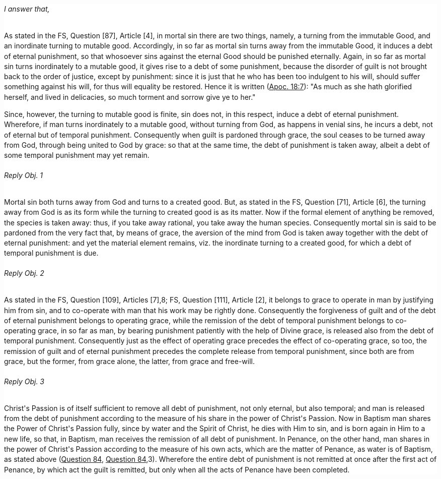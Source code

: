 ###### I answer that,
As stated in the FS, Question \[87\], Article \[4\], in mortal sin there are two things, namely, a turning from the immutable Good, and an inordinate turning to mutable good. Accordingly, in so far as mortal sin turns away from the immutable Good, it induces a debt of eternal punishment, so that whosoever sins against the eternal Good should be punished eternally. Again, in so far as mortal sin turns inordinately to a mutable good, it gives rise to a debt of some punishment, because the disorder of guilt is not brought back to the order of justice, except by punishment: since it is just that he who has been too indulgent to his will, should suffer something against his will, for thus will equality be restored. Hence it is written ([Apoc. 18:7](http://bible.gospelcom.net/bible?Rev+++18:7)): "As much as she hath glorified herself, and lived in delicacies, so much torment and sorrow give ye to her."  

Since, however, the turning to mutable good is finite, sin does not, in this respect, induce a debt of eternal punishment. Wherefore, if man turns inordinately to a mutable good, without turning from God, as happens in venial sins, he incurs a debt, not of eternal but of temporal punishment. Consequently when guilt is pardoned through grace, the soul ceases to be turned away from God, through being united to God by grace: so that at the same time, the debt of punishment is taken away, albeit a debt of some temporal punishment may yet remain.

###### Reply Obj. 1
Mortal sin both turns away from God and turns to a created good. But, as stated in the FS, Question \[71\], Article \[6\], the turning away from God is as its form while the turning to created good is as its matter. Now if the formal element of anything be removed, the species is taken away: thus, if you take away rational, you take away the human species. Consequently mortal sin is said to be pardoned from the very fact that, by means of grace, the aversion of the mind from God is taken away together with the debt of eternal punishment: and yet the material element remains, viz. the inordinate turning to a created good, for which a debt of temporal punishment is due.  

###### Reply Obj. 2
As stated in the FS, Question \[109\], Articles \[7\],8; FS, Question \[111\], Article \[2\], it belongs to grace to operate in man by justifying him from sin, and to co-operate with man that his work may be rightly done. Consequently the forgiveness of guilt and of the debt of eternal punishment belongs to operating grace, while the remission of the debt of temporal punishment belongs to co-operating grace, in so far as man, by bearing punishment patiently with the help of Divine grace, is released also from the debt of temporal punishment. Consequently just as the effect of operating grace precedes the effect of co-operating grace, so too, the remission of guilt and of eternal punishment precedes the complete release from temporal punishment, since both are from grace, but the former, from grace alone, the latter, from grace and free-will.  

###### Reply Obj. 3
Christ's Passion is of itself sufficient to remove all debt of punishment, not only eternal, but also temporal; and man is released from the debt of punishment according to the measure of his share in the power of Christ's Passion. Now in Baptism man shares the Power of Christ's Passion fully, since by water and the Spirit of Christ, he dies with Him to sin, and is born again in Him to a new life, so that, in Baptism, man receives the remission of all debt of punishment. In Penance, on the other hand, man shares in the power of Christ's Passion according to the measure of his own acts, which are the matter of Penance, as water is of Baptism, as stated above ([Question 84](84.%20Sacrament%20of%20Penance.md), [Question 84](84.%20Sacrament%20of%20Penance.md),3). Wherefore the entire debt of punishment is not remitted at once after the first act of Penance, by which act the guilt is remitted, but only when all the acts of Penance have been completed.  


